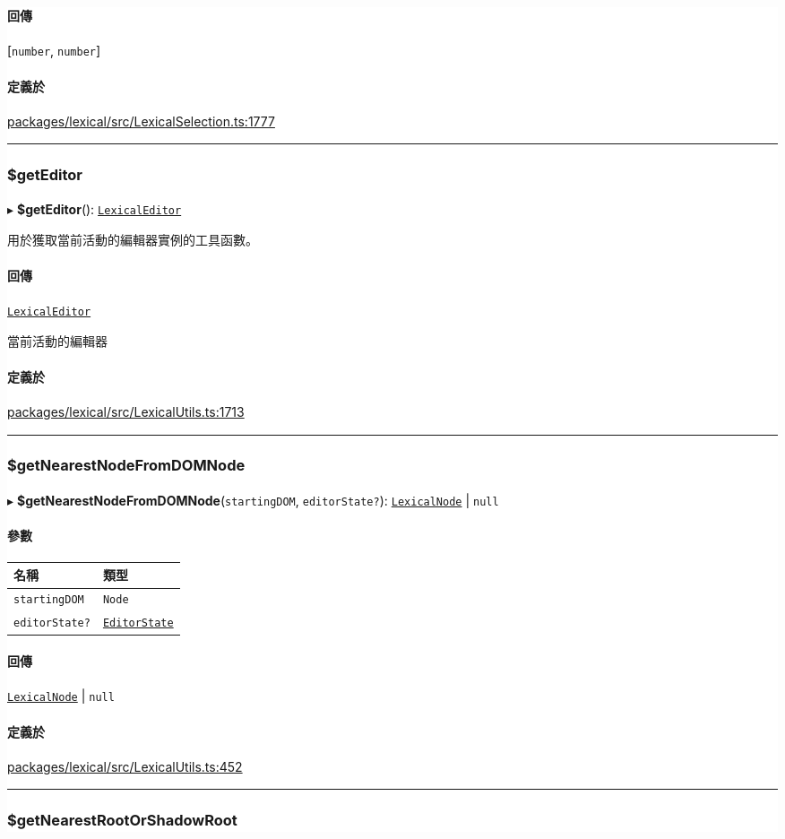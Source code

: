 #### 回傳

[`number`, `number`]

#### 定義於

[packages/lexical/src/LexicalSelection.ts:1777](https://github.com/facebook/lexical/tree/main/packages/lexical/src/LexicalSelection.ts#L1777)

---

### $getEditor

▸ **$getEditor**(): [`LexicalEditor`](../classes/lexical.LexicalEditor.md)

用於獲取當前活動的編輯器實例的工具函數。

#### 回傳

[`LexicalEditor`](../classes/lexical.LexicalEditor.md)

當前活動的編輯器

#### 定義於

[packages/lexical/src/LexicalUtils.ts:1713](https://github.com/facebook/lexical/tree/main/packages/lexical/src/LexicalUtils.ts#L1713)

---

### $getNearestNodeFromDOMNode

▸ **$getNearestNodeFromDOMNode**(`startingDOM`, `editorState?`): [`LexicalNode`](../classes/lexical.LexicalNode.md) \| `null`

#### 參數

| 名稱           | 類型                                               |
| :------------- | :------------------------------------------------- |
| `startingDOM`  | `Node`                                             |
| `editorState?` | [`EditorState`](../classes/lexical.EditorState.md) |

#### 回傳

[`LexicalNode`](../classes/lexical.LexicalNode.md) \| `null`

#### 定義於

[packages/lexical/src/LexicalUtils.ts:452](https://github.com/facebook/lexical/tree/main/packages/lexical/src/LexicalUtils.ts#L452)

---

### $getNearestRootOrShadowRoot
